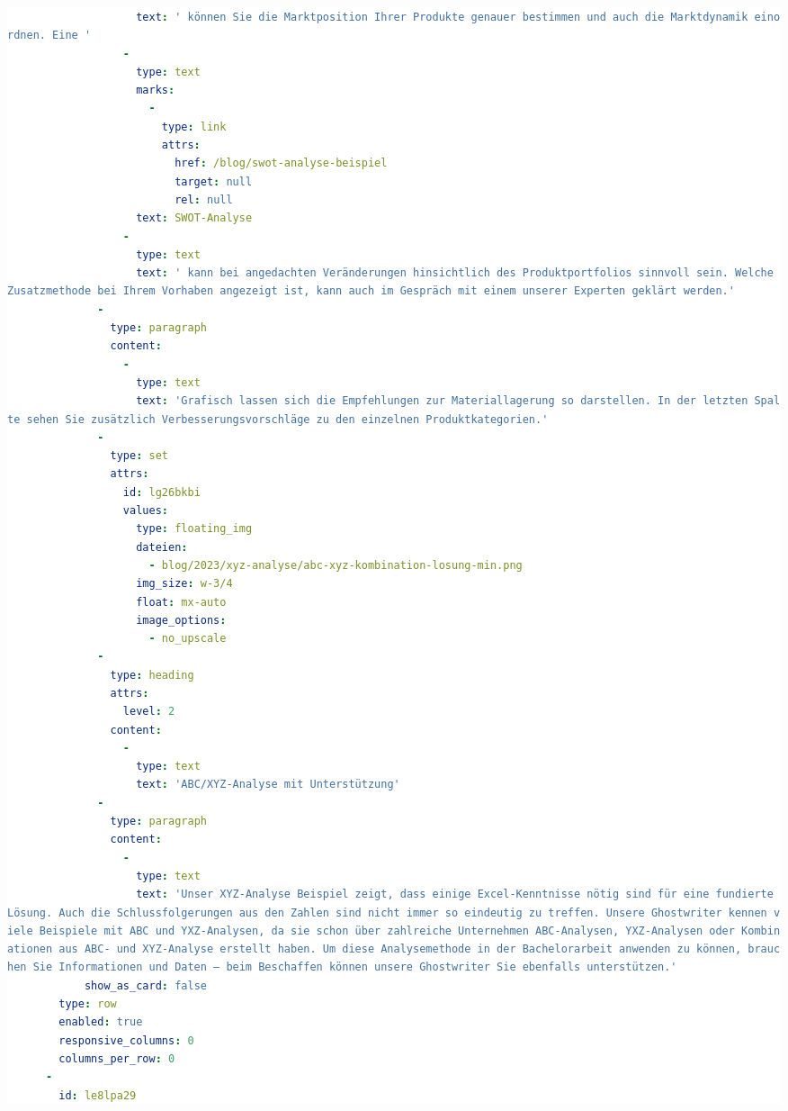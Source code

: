 ```yaml
                    text: ' können Sie die Marktposition Ihrer Produkte genauer bestimmen und auch die Marktdynamik einordnen. Eine '
                  -
                    type: text
                    marks:
                      -
                        type: link
                        attrs:
                          href: /blog/swot-analyse-beispiel
                          target: null
                          rel: null
                    text: SWOT-Analyse
                  -
                    type: text
                    text: ' kann bei angedachten Veränderungen hinsichtlich des Produktportfolios sinnvoll sein. Welche Zusatzmethode bei Ihrem Vorhaben angezeigt ist, kann auch im Gespräch mit einem unserer Experten geklärt werden.'
              -
                type: paragraph
                content:
                  -
                    type: text
                    text: 'Grafisch lassen sich die Empfehlungen zur Materiallagerung so darstellen. In der letzten Spalte sehen Sie zusätzlich Verbesserungsvorschläge zu den einzelnen Produktkategorien.'
              -
                type: set
                attrs:
                  id: lg26bkbi
                  values:
                    type: floating_img
                    dateien:
                      - blog/2023/xyz-analyse/abc-xyz-kombination-losung-min.png
                    img_size: w-3/4
                    float: mx-auto
                    image_options:
                      - no_upscale
              -
                type: heading
                attrs:
                  level: 2
                content:
                  -
                    type: text
                    text: 'ABC/XYZ-Analyse mit Unterstützung'
              -
                type: paragraph
                content:
                  -
                    type: text
                    text: 'Unser XYZ-Analyse Beispiel zeigt, dass einige Excel-Kenntnisse nötig sind für eine fundierte Lösung. Auch die Schlussfolgerungen aus den Zahlen sind nicht immer so eindeutig zu treffen. Unsere Ghostwriter kennen viele Beispiele mit ABC und YXZ-Analysen, da sie schon über zahlreiche Unternehmen ABC-Analysen, YXZ-Analysen oder Kombinationen aus ABC- und XYZ-Analyse erstellt haben. Um diese Analysemethode in der Bachelorarbeit anwenden zu können, brauchen Sie Informationen und Daten – beim Beschaffen können unsere Ghostwriter Sie ebenfalls unterstützen.'
            show_as_card: false
        type: row
        enabled: true
        responsive_columns: 0
        columns_per_row: 0
      -
        id: le8lpa29
```